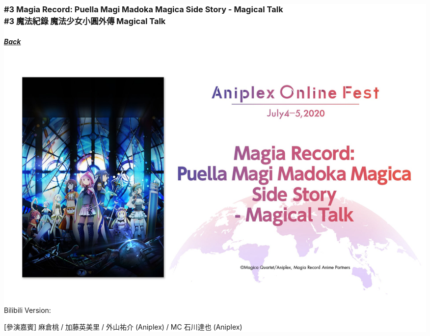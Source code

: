 ### #3 Magia Record: Puella Magi Madoka Magica Side Story - Magical Talk<br>#3 魔法紀錄 魔法少女小圓外傳 Magical Talk
##### [Back](AniplexFest_List.md)

![#3](../../../Img/Aniplex%20Online%20Fest/magiarecord_aof2020.jpg)

Bilibili Version:
<video width="100%" height="100%" controls>
  <source src="https://github.com/LYHPandaKing/227PhotoBackup/releases/download/Aniplex_Online_Fest/Aniplex.Online.Fest.2020-03-Magia.Record.PuellaMagi.Madoka.Magica.Side.Story-Magical.Talk.mp4" type="video/mp4">
</video>

[參演嘉賓] 麻倉桃 / 加藤英美里 / 外山祐介 (Aniplex) / MC 石川達也 (Aniplex)

